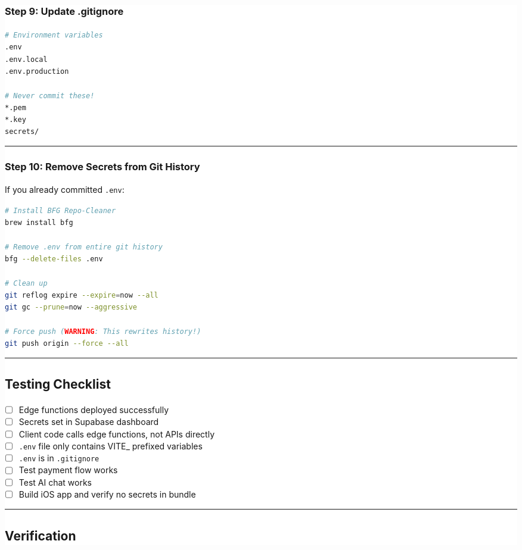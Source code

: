 
### Step 9: Update .gitignore

```bash
# Environment variables
.env
.env.local
.env.production

# Never commit these!
*.pem
*.key
secrets/
```

---

### Step 10: Remove Secrets from Git History

If you already committed `.env`:

```bash
# Install BFG Repo-Cleaner
brew install bfg

# Remove .env from entire git history
bfg --delete-files .env

# Clean up
git reflog expire --expire=now --all
git gc --prune=now --aggressive

# Force push (WARNING: This rewrites history!)
git push origin --force --all
```

---

## Testing Checklist

- [ ] Edge functions deployed successfully
- [ ] Secrets set in Supabase dashboard
- [ ] Client code calls edge functions, not APIs directly
- [ ] `.env` file only contains VITE_ prefixed variables
- [ ] `.env` is in `.gitignore`
- [ ] Test payment flow works
- [ ] Test AI chat works
- [ ] Build iOS app and verify no secrets in bundle

---

## Verification
